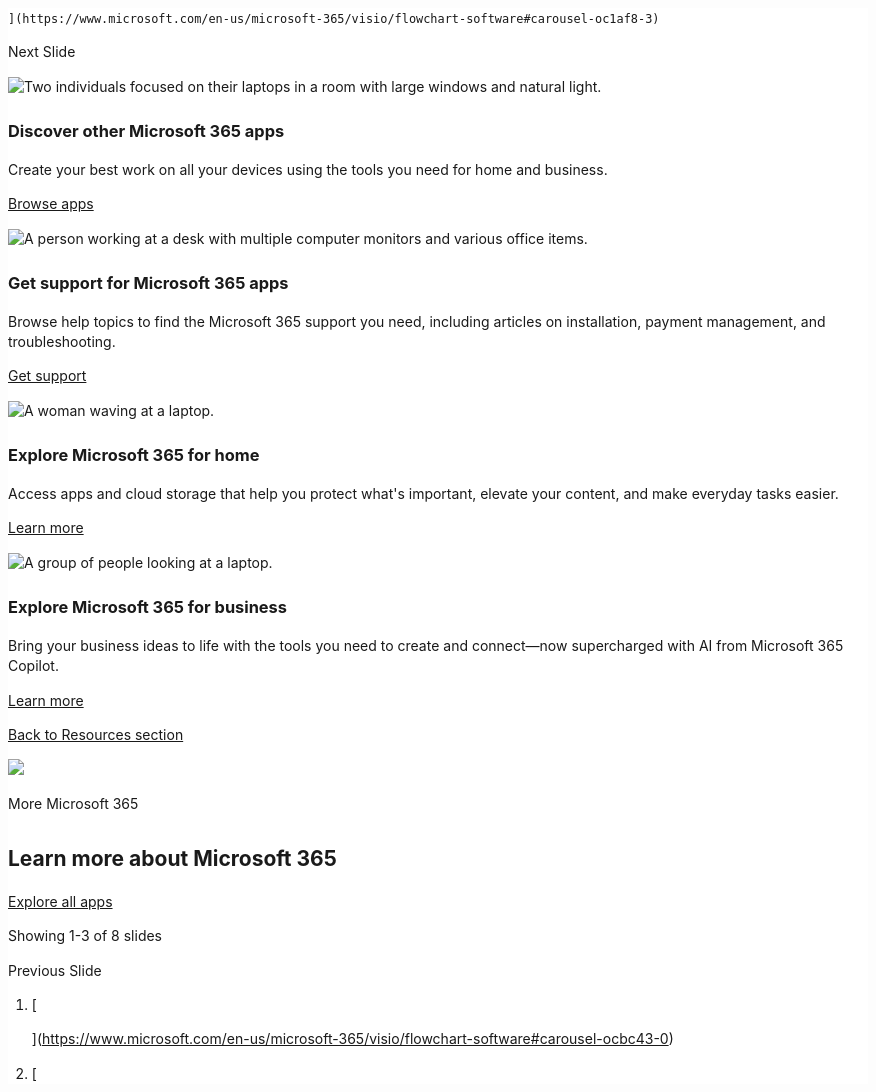     ](https://www.microsoft.com/en-us/microsoft-365/visio/flowchart-software#carousel-oc1af8-3)

Next Slide

![Two individuals focused on their laptops in a room with large windows and natural light.](https://cdn-dynmedia-1.microsoft.com/is/image/microsoftcorp/xwadlc8e-01-m365-resource?resMode=sharp2&op_usm=1.5,0.65,15,0&wid=832&hei=357&qlt=100&fit=crop)

### Discover other Microsoft 365 apps

Create your best work on all your devices using the tools you need for home and business.

[Browse apps](https://www.microsoft.com/en-us/microsoft-365/products-apps-services)

![A person working at a desk with multiple computer monitors and various office items.](https://cdn-dynmedia-1.microsoft.com/is/image/microsoftcorp/ojqct0g8-02-m365-resource?resMode=sharp2&op_usm=1.5,0.65,15,0&wid=832&hei=357&qlt=100&fit=crop)

### Get support for Microsoft 365 apps

Browse help topics to find the Microsoft 365 support you need, including articles on installation, payment management, and troubleshooting.

[Get support](https://go.microsoft.com/fwlink/?linkid=2298121&clcid=0x409&culture=en-us&country=us)

![A woman waving at a laptop.](https://cdn-dynmedia-1.microsoft.com/is/image/microsoftcorp/374631-4-card-carousel-home-416x178?resMode=sharp2&op_usm=1.5,0.65,15,0&wid=832&hei=357&qlt=100&fit=constrain)

### Explore Microsoft 365 for home

Access apps and cloud storage that help you protect what's important, elevate your content, and make everyday tasks easier.

[Learn more](https://www.microsoft.com/en-us/microsoft-365/explore-microsoft-365-for-home)

![A group of people looking at a laptop.](https://cdn-dynmedia-1.microsoft.com/is/image/microsoftcorp/374631-4-card-carousel-business-416x178?resMode=sharp2&op_usm=1.5,0.65,15,0&wid=832&hei=357&qlt=100&fit=constrain)

### Explore Microsoft 365 for business

Bring your business ideas to life with the tools you need to create and connect—now supercharged with AI from Microsoft 365 Copilot.

[Learn more](https://www.microsoft.com/en-us/microsoft-365/business)

[Back to Resources section](javascript:void\(0\);)

![](https://cdn-dynmedia-1.microsoft.com/is/image/microsoftcorp/i56xo79z-bg-m365-alt-sm-ky-all-1?resMode=sharp2&op_usm=1.5,0.65,15,0&wid=1600&hei=644&qlt=100&fmt=png-alpha&fit=constrain)

More Microsoft 365

## Learn more about Microsoft 365

[Explore all apps](https://www.microsoft.com/en-us/microsoft-365/products-apps-services)

Showing 1-3 of 8 slides

Previous Slide

1. [
    
    ](https://www.microsoft.com/en-us/microsoft-365/visio/flowchart-software#carousel-ocbc43-0)
2. [
    